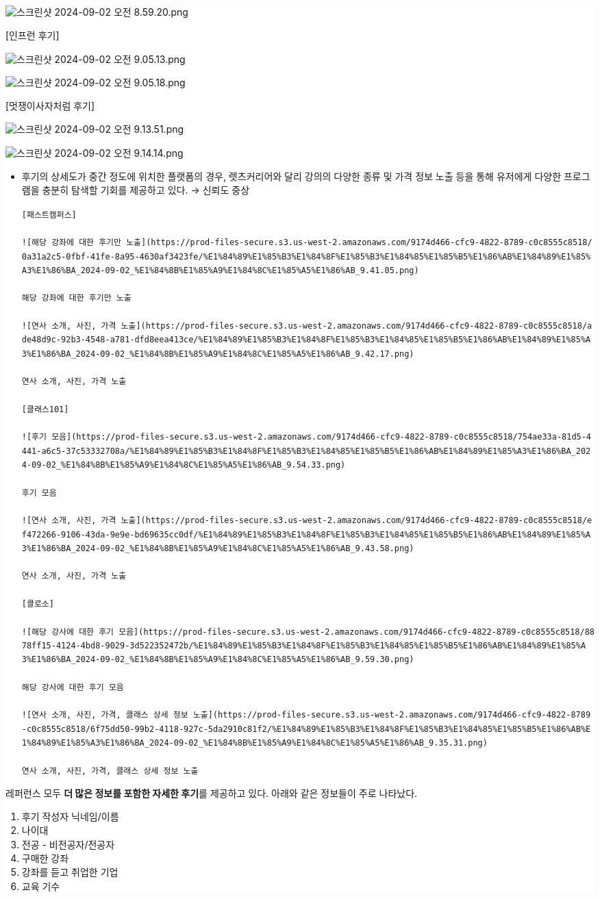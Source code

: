   ![스크린샷 2024-09-02 오전 8.59.20.png](https://prod-files-secure.s3.us-west-2.amazonaws.com/9174d466-cfc9-4822-8789-c0c8555c8518/77acfdcf-adc3-4989-b64e-ce1947237ef3/%E1%84%89%E1%85%B3%E1%84%8F%E1%85%B3%E1%84%85%E1%85%B5%E1%86%AB%E1%84%89%E1%85%A3%E1%86%BA_2024-09-02_%E1%84%8B%E1%85%A9%E1%84%8C%E1%85%A5%E1%86%AB_8.59.20.png)

  [인프런 후기]

  ![스크린샷 2024-09-02 오전 9.05.13.png](https://prod-files-secure.s3.us-west-2.amazonaws.com/9174d466-cfc9-4822-8789-c0c8555c8518/96a695dc-d9b2-4402-ab13-4e7bb11ae31e/%E1%84%89%E1%85%B3%E1%84%8F%E1%85%B3%E1%84%85%E1%85%B5%E1%86%AB%E1%84%89%E1%85%A3%E1%86%BA_2024-09-02_%E1%84%8B%E1%85%A9%E1%84%8C%E1%85%A5%E1%86%AB_9.05.13.png)

  ![스크린샷 2024-09-02 오전 9.05.18.png](https://prod-files-secure.s3.us-west-2.amazonaws.com/9174d466-cfc9-4822-8789-c0c8555c8518/a03e8704-abd2-41a2-b3d5-df87a106cf3c/%E1%84%89%E1%85%B3%E1%84%8F%E1%85%B3%E1%84%85%E1%85%B5%E1%86%AB%E1%84%89%E1%85%A3%E1%86%BA_2024-09-02_%E1%84%8B%E1%85%A9%E1%84%8C%E1%85%A5%E1%86%AB_9.05.18.png)

  [멋쟁이사자처럼 후기]

  ![스크린샷 2024-09-02 오전 9.13.51.png](https://prod-files-secure.s3.us-west-2.amazonaws.com/9174d466-cfc9-4822-8789-c0c8555c8518/ab799380-d0bf-4530-80f4-4b31b2f184cd/%E1%84%89%E1%85%B3%E1%84%8F%E1%85%B3%E1%84%85%E1%85%B5%E1%86%AB%E1%84%89%E1%85%A3%E1%86%BA_2024-09-02_%E1%84%8B%E1%85%A9%E1%84%8C%E1%85%A5%E1%86%AB_9.13.51.png)

  ![스크린샷 2024-09-02 오전 9.14.14.png](https://prod-files-secure.s3.us-west-2.amazonaws.com/9174d466-cfc9-4822-8789-c0c8555c8518/dfaf0d2c-e2c8-4e8d-99ff-b6c42b919d83/%E1%84%89%E1%85%B3%E1%84%8F%E1%85%B3%E1%84%85%E1%85%B5%E1%86%AB%E1%84%89%E1%85%A3%E1%86%BA_2024-09-02_%E1%84%8B%E1%85%A9%E1%84%8C%E1%85%A5%E1%86%AB_9.14.14.png)

  - 후기의 상세도가 중간 정도에 위치한 플랫폼의 경우, 렛츠커리어와 달리 강의의 다양한 종류 및 가격 정보 노출 등을 통해 유저에게 다양한 프로그램을 충분히 탐색할 기회를 제공하고 있다. → 신뢰도 중상


        [패스트캠퍼스]
        
        ![해당 강좌에 대한 후기만 노출](https://prod-files-secure.s3.us-west-2.amazonaws.com/9174d466-cfc9-4822-8789-c0c8555c8518/0a31a2c5-0fbf-41fe-8a95-4630af3423fe/%E1%84%89%E1%85%B3%E1%84%8F%E1%85%B3%E1%84%85%E1%85%B5%E1%86%AB%E1%84%89%E1%85%A3%E1%86%BA_2024-09-02_%E1%84%8B%E1%85%A9%E1%84%8C%E1%85%A5%E1%86%AB_9.41.05.png)
        
        해당 강좌에 대한 후기만 노출
        
        ![연사 소개, 사진, 가격 노출](https://prod-files-secure.s3.us-west-2.amazonaws.com/9174d466-cfc9-4822-8789-c0c8555c8518/ade48d9c-92b3-4548-a781-dfd8eea413ce/%E1%84%89%E1%85%B3%E1%84%8F%E1%85%B3%E1%84%85%E1%85%B5%E1%86%AB%E1%84%89%E1%85%A3%E1%86%BA_2024-09-02_%E1%84%8B%E1%85%A9%E1%84%8C%E1%85%A5%E1%86%AB_9.42.17.png)
        
        연사 소개, 사진, 가격 노출
        
        [클래스101]
        
        ![후기 모음](https://prod-files-secure.s3.us-west-2.amazonaws.com/9174d466-cfc9-4822-8789-c0c8555c8518/754ae33a-81d5-4441-a6c5-37c53332708a/%E1%84%89%E1%85%B3%E1%84%8F%E1%85%B3%E1%84%85%E1%85%B5%E1%86%AB%E1%84%89%E1%85%A3%E1%86%BA_2024-09-02_%E1%84%8B%E1%85%A9%E1%84%8C%E1%85%A5%E1%86%AB_9.54.33.png)
        
        후기 모음
        
        ![연사 소개, 사진, 가격 노출](https://prod-files-secure.s3.us-west-2.amazonaws.com/9174d466-cfc9-4822-8789-c0c8555c8518/ef472266-9106-43da-9e9e-bd69635cc0df/%E1%84%89%E1%85%B3%E1%84%8F%E1%85%B3%E1%84%85%E1%85%B5%E1%86%AB%E1%84%89%E1%85%A3%E1%86%BA_2024-09-02_%E1%84%8B%E1%85%A9%E1%84%8C%E1%85%A5%E1%86%AB_9.43.58.png)
        
        연사 소개, 사진, 가격 노출
        
        [콜로소]
        
        ![해당 강사에 대한 후기 모음](https://prod-files-secure.s3.us-west-2.amazonaws.com/9174d466-cfc9-4822-8789-c0c8555c8518/8878ff15-4124-4bd8-9029-3d522352472b/%E1%84%89%E1%85%B3%E1%84%8F%E1%85%B3%E1%84%85%E1%85%B5%E1%86%AB%E1%84%89%E1%85%A3%E1%86%BA_2024-09-02_%E1%84%8B%E1%85%A9%E1%84%8C%E1%85%A5%E1%86%AB_9.59.30.png)
        
        해당 강사에 대한 후기 모음
        
        ![연사 소개, 사진, 가격, 클래스 상세 정보 노출](https://prod-files-secure.s3.us-west-2.amazonaws.com/9174d466-cfc9-4822-8789-c0c8555c8518/6f75dd50-99b2-4118-927c-5da2910c81f2/%E1%84%89%E1%85%B3%E1%84%8F%E1%85%B3%E1%84%85%E1%85%B5%E1%86%AB%E1%84%89%E1%85%A3%E1%86%BA_2024-09-02_%E1%84%8B%E1%85%A9%E1%84%8C%E1%85%A5%E1%86%AB_9.35.31.png)
        
        연사 소개, 사진, 가격, 클래스 상세 정보 노출


레퍼런스 모두 **더 많은 정보를 포함한 자세한 후기**를 제공하고 있다. 아래와 같은 정보들이 주로 나타났다.

<aside>

1. 후기 작성자 닉네임/이름
2. 나이대
3. 전공 - 비전공자/전공자
4. 구매한 강좌
5. 강좌를 듣고 취업한 기업
6. 교육 기수
</aside>
